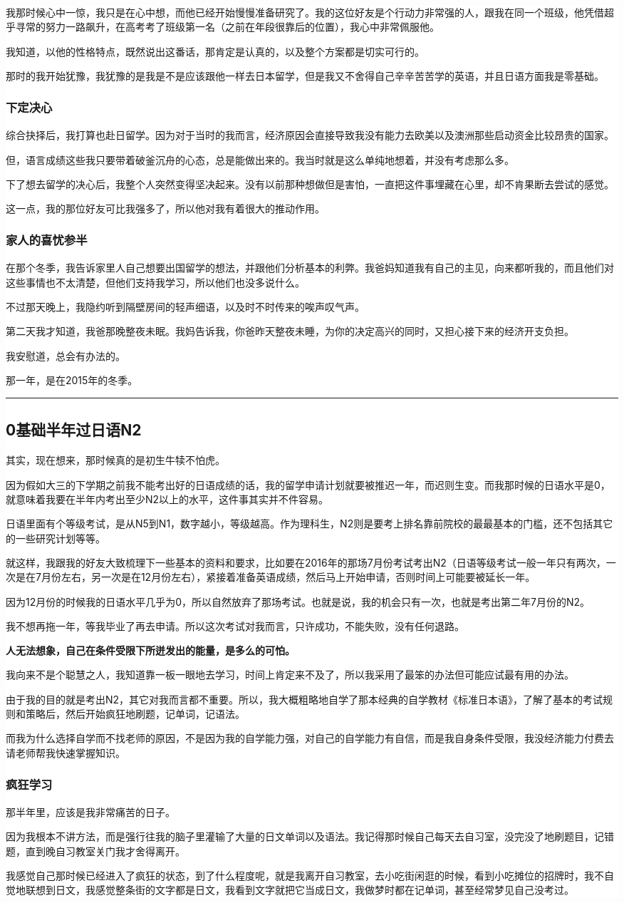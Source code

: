 我那时候心中一惊，我只是在心中想，而他已经开始慢慢准备研究了。我的这位好友是个行动力非常强的人，跟我在同一个班级，他凭借超乎寻常的努力一路飙升，在高考考了班级第一名（之前在年段很靠后的位置），我心中非常佩服他。

我知道，以他的性格特点，既然说出这番话，那肯定是认真的，以及整个方案都是切实可行的。

那时的我开始犹豫，我犹豫的是我是不是应该跟他一样去日本留学，但是我又不舍得自己辛辛苦苦学的英语，并且日语方面我是零基础。

### 下定决心

综合抉择后，我打算也赴日留学。因为对于当时的我而言，经济原因会直接导致我没有能力去欧美以及澳洲那些启动资金比较昂贵的国家。

但，语言成绩这些我只要带着破釜沉舟的心态，总是能做出来的。我当时就是这么单纯地想着，并没有考虑那么多。

下了想去留学的决心后，我整个人突然变得坚决起来。没有以前那种想做但是害怕，一直把这件事埋藏在心里，却不肯果断去尝试的感觉。

这一点，我的那位好友可比我强多了，所以他对我有着很大的推动作用。

### 家人的喜忧参半

在那个冬季，我告诉家里人自己想要出国留学的想法，并跟他们分析基本的利弊。我爸妈知道我有自己的主见，向来都听我的，而且他们对这些事情也不太清楚，但他们支持我学习，所以他们也没多说什么。

不过那天晚上，我隐约听到隔壁房间的轻声细语，以及时不时传来的唉声叹气声。

第二天我才知道，我爸那晚整夜未眠。我妈告诉我，你爸昨天整夜未睡，为你的决定高兴的同时，又担心接下来的经济开支负担。

我安慰道，总会有办法的。

那一年，是在2015年的冬季。

---

## 0基础半年过日语N2

其实，现在想来，那时候真的是初生牛犊不怕虎。

因为假如大三的下学期之前我不能考出好的日语成绩的话，我的留学申请计划就要被推迟一年，而迟则生变。而我那时候的日语水平是0，就意味着我要在半年内考出至少N2以上的水平，这件事其实并不件容易。

日语里面有个等级考试，是从N5到N1，数字越小，等级越高。作为理科生，N2则是要考上排名靠前院校的最最基本的门槛，还不包括其它的一些研究计划等等。

就这样，我跟我的好友大致梳理下一些基本的资料和要求，比如要在2016年的那场7月份考试考出N2（日语等级考试一般一年只有两次，一次是在7月份左右，另一次是在12月份左右），紧接着准备英语成绩，然后马上开始申请，否则时间上可能要被延长一年。

因为12月份的时候我的日语水平几乎为0，所以自然放弃了那场考试。也就是说，我的机会只有一次，也就是考出第二年7月份的N2。

我不想再拖一年，等我毕业了再去申请。所以这次考试对我而言，只许成功，不能失败，没有任何退路。

**人无法想象，自己在条件受限下所迸发出的能量，是多么的可怕。**

我向来不是个聪慧之人，我知道靠一板一眼地去学习，时间上肯定来不及了，所以我采用了最笨的办法但可能应试最有用的办法。

由于我的目的就是考出N2，其它对我而言都不重要。所以，我大概粗略地自学了那本经典的自学教材《标准日本语》，了解了基本的考试规则和策略后，然后开始疯狂地刷题，记单词，记语法。

而我为什么选择自学而不找老师的原因，不是因为我的自学能力强，对自己的自学能力有自信，而是我自身条件受限，我没经济能力付费去请老师帮我快速掌握知识。

### 疯狂学习

那半年里，应该是我非常痛苦的日子。

因为我根本不讲方法，而是强行往我的脑子里灌输了大量的日文单词以及语法。我记得那时候自己每天去自习室，没完没了地刷题目，记错题，直到晚自习教室关门我才舍得离开。

我感觉自己那时候已经进入了疯狂的状态，到了什么程度呢，就是我离开自习教室，去小吃街闲逛的时候，看到小吃摊位的招牌时，我不自觉地联想到日文，我感觉整条街的文字都是日文，我看到文字就把它当成日文，我做梦时都在记单词，甚至经常梦见自己没考过。
